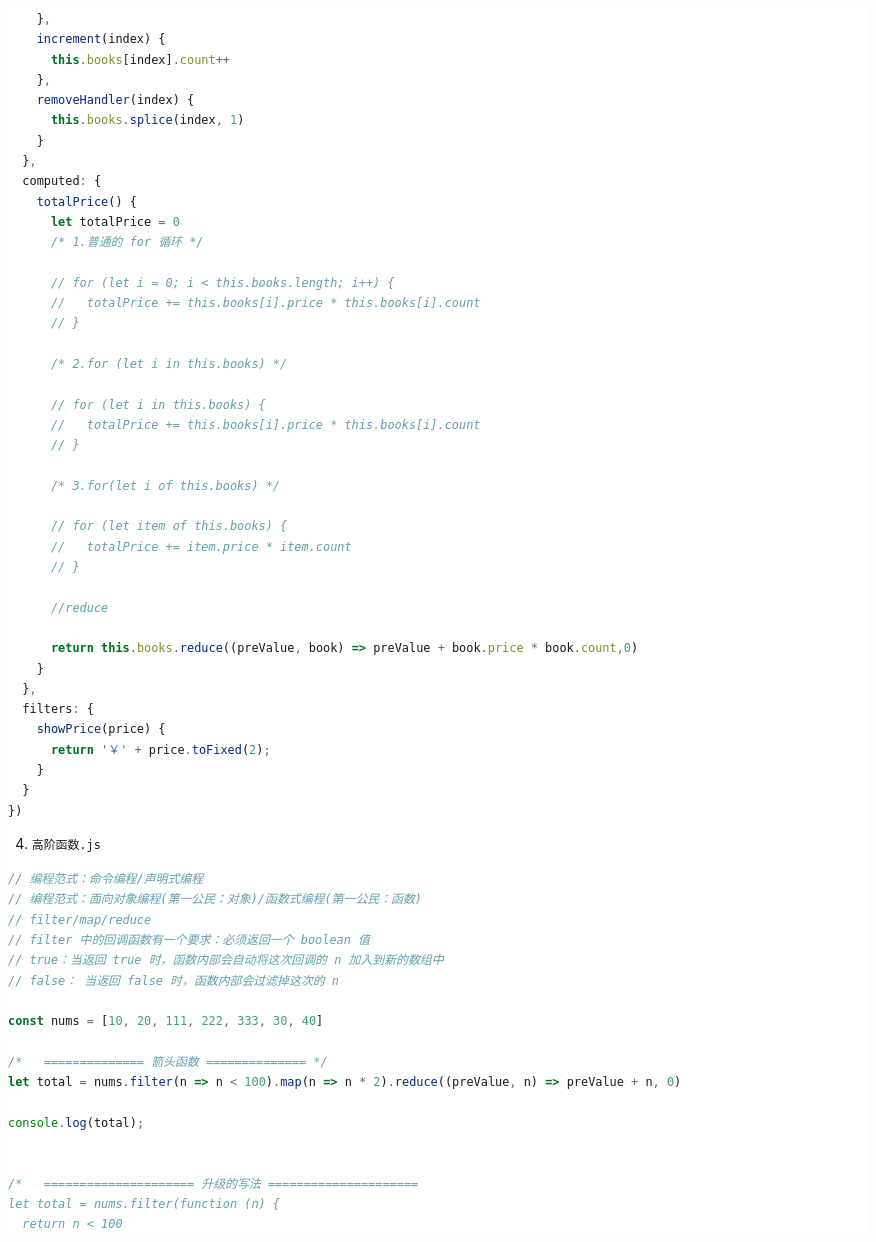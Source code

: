 ```js
    },
    increment(index) {
      this.books[index].count++
    },
    removeHandler(index) {
      this.books.splice(index, 1)
    }
  },
  computed: {
    totalPrice() {
      let totalPrice = 0
      /* 1.普通的 for 循环 */
      
      // for (let i = 0; i < this.books.length; i++) {
      //   totalPrice += this.books[i].price * this.books[i].count
      // }

      /* 2.for (let i in this.books) */
      
      // for (let i in this.books) {
      //   totalPrice += this.books[i].price * this.books[i].count
      // }

      /* 3.for(let i of this.books) */
      
      // for (let item of this.books) {
      //   totalPrice += item.price * item.count
      // }

      //reduce

      return this.books.reduce((preValue, book) => preValue + book.price * book.count,0)
    }
  },
  filters: {
    showPrice(price) {
      return '￥' + price.toFixed(2);
    }
  }
})

```

4. `高阶函数.js`

```js
// 编程范式：命令编程/声明式编程
// 编程范式：面向对象编程(第一公民：对象)/函数式编程(第一公民：函数)
// filter/map/reduce
// filter 中的回调函数有一个要求：必须返回一个 boolean 值
// true：当返回 true 时，函数内部会自动将这次回调的 n 加入到新的数组中
// false： 当返回 false 时，函数内部会过滤掉这次的 n

const nums = [10, 20, 111, 222, 333, 30, 40]

/*   ============== 箭头函数 ============== */
let total = nums.filter(n => n < 100).map(n => n * 2).reduce((preValue, n) => preValue + n, 0)

console.log(total);


/*   ===================== 升级的写法 =====================
let total = nums.filter(function (n) {
  return n < 100
```